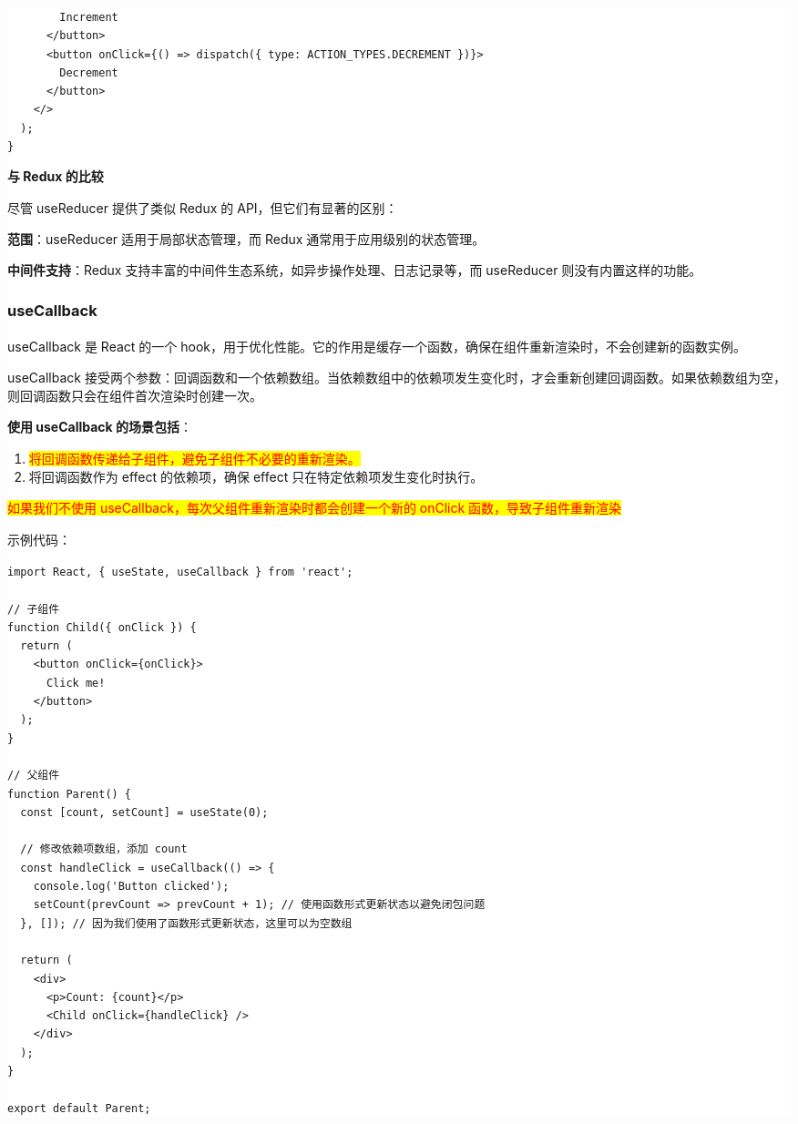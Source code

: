 ```
        Increment
      </button>
      <button onClick={() => dispatch({ type: ACTION_TYPES.DECREMENT })}>
        Decrement
      </button>
    </>
  );
}
```

**与 Redux 的比较**

尽管 useReducer 提供了类似 Redux 的 API，但它们有显著的区别：

**范围**：useReducer 适用于局部状态管理，而 Redux 通常用于应用级别的状态管理。&#x20;

**中间件支持**：Redux 支持丰富的中间件生态系统，如异步操作处理、日志记录等，而 useReducer 则没有内置这样的功能。

### useCallback

useCallback 是 React 的一个 hook，用于优化性能。它的作用是缓存一个函数，确保在组件重新渲染时，不会创建新的函数实例。

useCallback 接受两个参数：回调函数和一个依赖数组。当依赖数组中的依赖项发生变化时，才会重新创建回调函数。如果依赖数组为空，则回调函数只会在组件首次渲染时创建一次。

**使用 useCallback 的场景包括**：

1. <mark style="color:red;">将回调函数传递给子组件，避免子组件不必要的重新渲染。</mark>
2. 将回调函数作为 effect 的依赖项，确保 effect 只在特定依赖项发生变化时执行。

<mark style="color:red;">如果我们不使用 useCallback，每次父组件重新渲染时都会创建一个新的 onClick 函数，导致子组件重新渲染</mark>

示例代码：

```
import React, { useState, useCallback } from 'react';

// 子组件
function Child({ onClick }) {
  return (
    <button onClick={onClick}>
      Click me!
    </button>
  );
}

// 父组件
function Parent() {
  const [count, setCount] = useState(0);

  // 修改依赖项数组，添加 count
  const handleClick = useCallback(() => {
    console.log('Button clicked');
    setCount(prevCount => prevCount + 1); // 使用函数形式更新状态以避免闭包问题
  }, []); // 因为我们使用了函数形式更新状态，这里可以为空数组

  return (
    <div>
      <p>Count: {count}</p>
      <Child onClick={handleClick} />
    </div>
  );
}

export default Parent;
```
